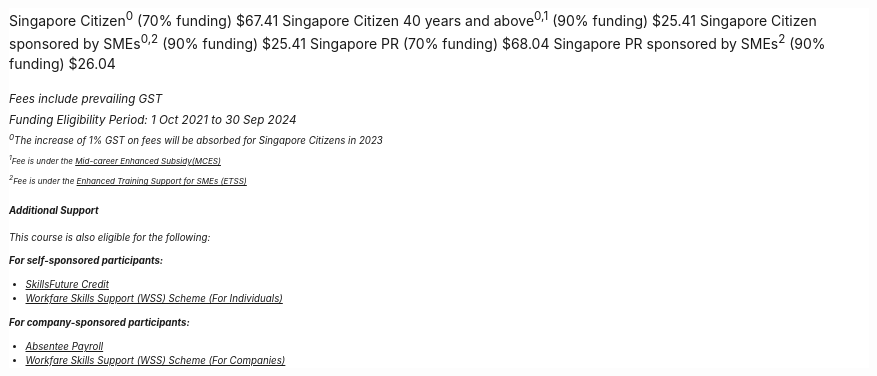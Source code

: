 <tr>
  <td>Singapore Citizen<sup>0</sup> (70% funding)</td>
<td>$67.41</td>
</tr>
	
<tr>
  <td>Singapore Citizen 40 years and above<sup>0,1</sup> (90% funding)</td>
<td>$25.41</td>
</tr>

<tr>
  <td>Singapore Citizen sponsored by SMEs<sup>0,2</sup> (90% funding)</td>
<td>$25.41</td>
</tr>

<tr>
  <td>Singapore PR (70% funding)</td>
<td>$68.04</td>
</tr>

<tr>
<td>Singapore PR sponsored by SMEs<sup>2</sup> (90% funding)</td>
<td>$26.04</td>
</tr>

</table>
</center>


<small><i>Fees include prevailing GST
<br>Funding Eligibility Period: 1 Oct 2021 to 30 Sep 2024
<br><small><i><sup>0</sup>The increase of 1% GST on fees will be absorbed for Singapore Citizens in 2023
<br><small><i><sup>1</sup>Fee is under the <a href="/services/consultancy/skillsfuture-midcareer-enhanced-subsidy">Mid-career Enhanced Subsidy(MCES)</a>
<br><sup>2</sup>Fee is under the <a href="/services/consultancy/etss">Enhanced Training Support for SMEs (ETSS)</a><br>
</i></small>

<h4>Additional Support</h4>

<p>This course is also eligible for the following:</p>

<b>For self-sponsored participants:</b>

<ul>
  <li><a href="/services/consultancy/skillsfuture-credit">SkillsFuture Credit</a></li>
  <li><a href="/services/consultancy/wss-individuals">Workfare Skills Support (WSS) Scheme (For Individuals)</a></li>
</ul>

<b>For company-sponsored participants:</b>
<ul>
  <li><a href="/services/consultancy/absentee-payroll-ap">Absentee Payroll</a></li>
  <li><a href="/services/consultancy/wss-companies">Workfare Skills Support (WSS) Scheme (For Companies)</a></li>
  </ul>
  